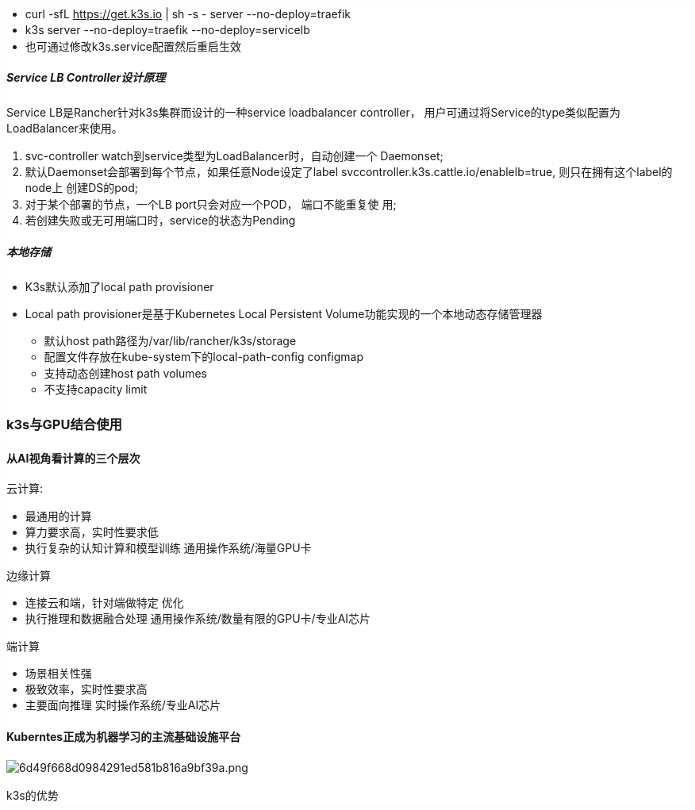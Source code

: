 - curl -sfL https://get.k3s.io | sh -s - server --no-deploy=traefik
- k3s server --no-deploy=traefik --no-deploy=servicelb
- 也可通过修改k3s.service配置然后重启生效

##### Service LB Controller设计原理

Service LB是Rancher针对k3s集群而设计的一种service loadbalancer controller，
用户可通过将Service的type类似配置为LoadBalancer来使用。

1. svc-controller watch到service类型为LoadBalancer时，自动创建一个 Daemonset;
2. 默认Daemonset会部署到每个节点，如果任意Node设定了label svccontroller.k3s.cattle.io/enablelb=true, 
则只在拥有这个label的node上 创建DS的pod;
3. 对于某个部署的节点，一个LB port只会对应一个POD， 端口不能重复使 用;
4. 若创建失败或无可用端口时，service的状态为Pending


##### 本地存储

- K3s默认添加了local path provisioner

- Local path provisioner是基于Kubernetes Local Persistent Volume功能实现的一个本地动态存储管理器

    - 默认host path路径为/var/lib/rancher/k3s/storage
    - 配置文件存放在kube-system下的local-path-config configmap
    - 支持动态创建host path volumes
    - 不支持capacity limit


### k3s与GPU结合使用

#### 从AI视角看计算的三个层次

云计算:
- 最通用的计算
- 算力要求高，实时性要求低
- 执行复杂的认知计算和模型训练
通用操作系统/海量GPU卡


边缘计算
- 连接云和端，针对端做特定 优化
- 执行推理和数据融合处理 
通用操作系统/数量有限的GPU卡/专业AI芯片


端计算
- 场景相关性强
- 极致效率，实时性要求高 
- 主要面向推理
实时操作系统/专业AI芯片


#### Kuberntes正成为机器学习的主流基础设施平台

![6d49f668d0984291ed581b816a9bf39a.png](./k3s/6d49f668d0984291ed581b816a9bf39a.png)


k3s的优势
